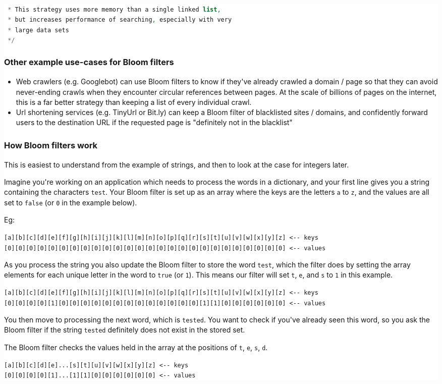 ```php
 * This strategy uses more memory than a single linked list, 
 * but increases performance of searching, especially with very
 * large data sets  
 */
```

### Other example use-cases for Bloom filters

* Web crawlers (e.g. Googlebot) can use Bloom filters to know if they've already crawled a domain / page so that they
  can avoid never-ending crawls when they encounter circular references between pages. At the scale of billions of pages
  on the internet, this is a far better strategy than keeping a list of every individual crawl.
* Url shortening services (e.g. TinyUrl or Bit.ly) can keep a Bloom filter of blacklisted sites / domains, and
  confidently forward users to the destination URL if the requested page is "definitely not in the blacklist"

### How Bloom filters work

This is easiest to understand from the example of strings, and then to look at the case for integers later.

Imagine you're working on an application which needs to process the words in a dictionary, and your first line gives you
a string containing the characters `test`. Your Bloom filter is set up as an array where the keys are the letters `a`
to `z`, and the values are all set to `false` (or `0` in the example below).

Eg:

```
[a][b][c][d][e][f][g][h][i][j][k][l][m][n][o][p][q][r][s][t][u][v][w][x][y][z] <-- keys
[0][0][0][0][0][0][0][0][0][0][0][0][0][0][0][0][0][0][0][0][0][0][0][0][0][0] <-- values
```

As you process the string you also update the Bloom filter to store the word `test`, which the filter does by setting
the array elements for each unique letter in the word to `true` (or `1`). This means our filter will set `t`, `e`,
and `s` to `1` in this example.

```
[a][b][c][d][e][f][g][h][i][j][k][l][m][n][o][p][q][r][s][t][u][v][w][x][y][z] <-- keys
[0][0][0][0][1][0][0][0][0][0][0][0][0][0][0][0][0][0][1][1][0][0][0][0][0][0] <-- values
```

You then move to processing the next word, which is `tested`. You want to check if you've already seen this word, so you
ask the Bloom filter if the string `tested` definitely does not exist in the stored set.

The Bloom filter checks the values held in the array at the positions of  `t`, `e`, `s`, `d`.

```
[a][b][c][d][e]...[s][t][u][v][w][x][y][z] <-- keys
[0][0][0][0][1]...[1][1][0][0][0][0][0][0] <-- values
```
